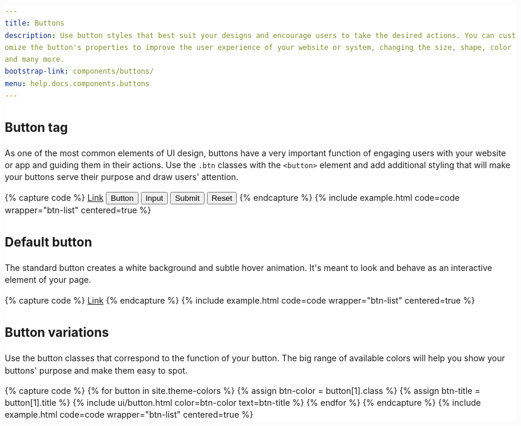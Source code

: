 ```yaml
---
title: Buttons
description: Use button styles that best suit your designs and encourage users to take the desired actions. You can customize the button's properties to improve the user experience of your website or system, changing the size, shape, color and many more.
bootstrap-link: components/buttons/
menu: help.docs.components.buttons
---
```



## Button tag

As one of the most common elements of UI design, buttons have a very important function of engaging users with your website or app and guiding them in their actions. Use the `.btn` classes with the `<button>` element and add additional styling that will make your buttons serve their purpose and draw users' attention. 

{% capture code %}
<a href="#" class="btn" role="button">Link</a>
<button class="btn">Button</button>
<input type="button" class="btn" value="Input"/>
<input type="submit" class="btn" value="Submit"/>
<input type="reset" class="btn" value="Reset"/>
{% endcapture  %}
{% include example.html code=code wrapper="btn-list" centered=true %}


## Default button 

The standard button creates a white background and subtle hover animation. It's meant to look and behave as an interactive element of your page. 

{% capture code %}
<a href="#" class="btn" role="button">Link</a>
{% endcapture  %}
{% include example.html code=code wrapper="btn-list" centered=true %}

## Button variations

Use the button classes that correspond to the function of your button. The big range of available colors will help you show your buttons' purpose and make them easy to spot.

{% capture code %}
{% for button in site.theme-colors %}
{% assign btn-color = button[1].class %}
{% assign btn-title = button[1].title %}
{% include ui/button.html color=btn-color text=btn-title %}
{% endfor %}
{% endcapture %}
{% include example.html code=code wrapper="btn-list" centered=true %}
